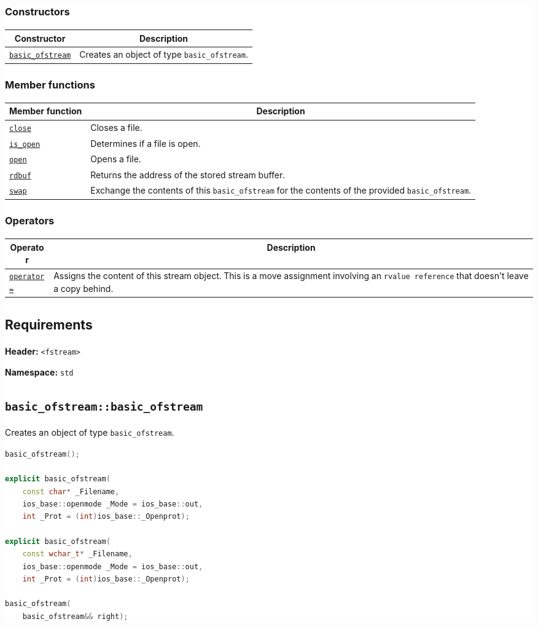 
### Constructors

|Constructor|Description|
|-|-|
|[`basic_ofstream`](#basic_ofstream)|Creates an object of type `basic_ofstream`.|

### Member functions

|Member function|Description|
|-|-|
|[`close`](#close)|Closes a file.|
|[`is_open`](#is_open)|Determines if a file is open.|
|[`open`](#open)|Opens a file.|
|[`rdbuf`](#rdbuf)|Returns the address of the stored stream buffer.|
|[`swap`](#swap)|Exchange the contents of this `basic_ofstream` for the contents of the provided `basic_ofstream`.|

### Operators

|Operator|Description|
|-|-|
|[`operator=`](#op_eq)|Assigns the content of this stream object. This is a move assignment involving an `rvalue reference` that doesn't leave a copy behind.|

## Requirements

**Header:** `<fstream>`

**Namespace:** `std`

## <a name="basic_ofstream"></a> `basic_ofstream::basic_ofstream`

Creates an object of type `basic_ofstream`.

```cpp
basic_ofstream();

explicit basic_ofstream(
    const char* _Filename,
    ios_base::openmode _Mode = ios_base::out,
    int _Prot = (int)ios_base::_Openprot);

explicit basic_ofstream(
    const wchar_t* _Filename,
    ios_base::openmode _Mode = ios_base::out,
    int _Prot = (int)ios_base::_Openprot);

basic_ofstream(
    basic_ofstream&& right);
```
